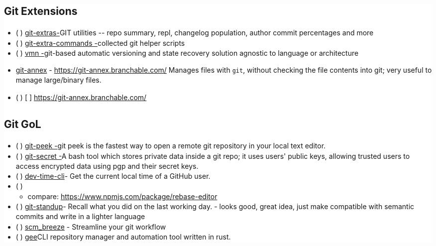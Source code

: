 ## Git Extensions
* ( ) [git-extras-](https://github.com/tj/git-extras-)GIT utilities -- repo summary, repl, changelog population, author commit percentages and more
* ( ) [git-extra-commands -](https://github.com/unixorn/git-extra-commands -)collected git helper scripts
* ( ) [vmn -](https://github.com/final-israel/vmn -)git-based automatic versioning and state recovery solution agnostic to language or architecture
-  [git-annex](http://source.git-annex.branchable.com/?p=source.git) - https://git-annex.branchable.com/ Manages files with `git`, without checking the file contents into git; very useful to manage large/binary files.
* ( ) [ ] https://git-annex.branchable.com/

## Git GoL
* ( ) [git-peek -](https://github.com/Jarred-Sumner/git-peek -)git peek is the fastest way to open a remote git repository in your local text editor.
* ( ) [git-secret -](https://github.com/sobolevn/git-secret -)A bash tool which stores private data inside a git repo; it uses users' public keys, allowing trusted users to access encrypted data using pgp and their secret keys.
* ( ) [dev-time-cli](https://github.com/samverschueren/dev-time-cli)- Get the current local time of a GitHub user.
* ( ) [](https://github.com/MitMaro/git-interactive-rebase-tool)
   - compare:  https://www.npmjs.com/package/rebase-editor
* ( ) [git-standup](https://github.com/kamranahmedse/git-standup)- Recall what you did on the last working day. - looks good, great idea, just make compatible with semantic commits and write in a lighter language
* ( ) [scm_breeze](https://github.com/ndbroadbent/scm_breeze) - Streamline your git workflow
* ( ) [gee](https://github.com/human37/gee -)CLI repository manager and automation tool written in rust.
